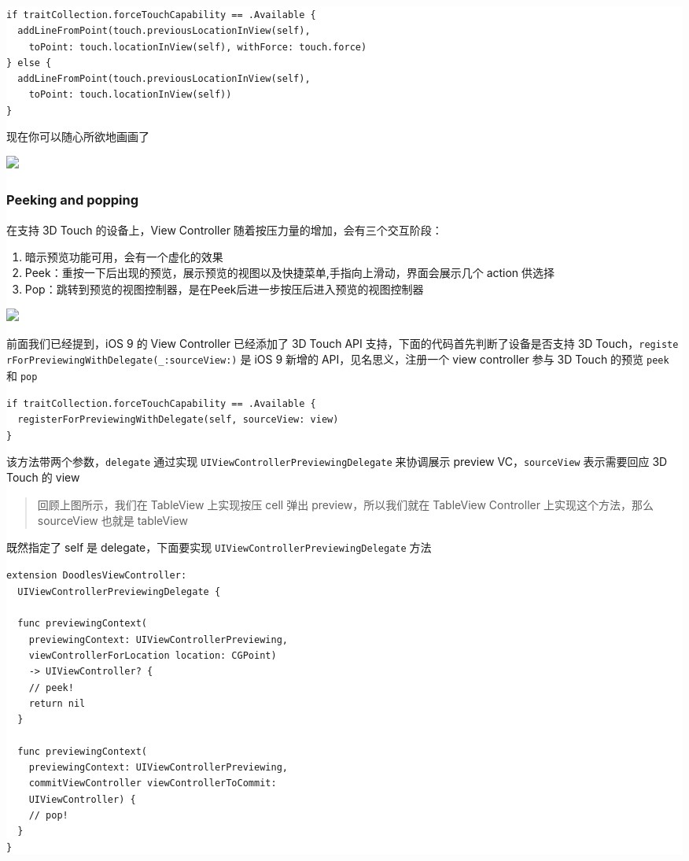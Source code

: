     if traitCollection.forceTouchCapability == .Available {  
      addLineFromPoint(touch.previousLocationInView(self),  
        toPoint: touch.locationInView(self), withForce: touch.force)  
    } else {  
      addLineFromPoint(touch.previousLocationInView(self),  
        toPoint: touch.locationInView(self))  
    }  

现在你可以随心所欲地画画了  

![][1]  

### Peeking and popping  

在支持 3D Touch 的设备上，View Controller 随着按压力量的增加，会有三个交互阶段：  

1. 暗示预览功能可用，会有一个虚化的效果  
2. Peek：重按一下后出现的预览，展示预览的视图以及快捷菜单,手指向上滑动，界面会展示几个 action 供选择  
3. Pop：跳转到预览的视图控制器，是在Peek后进一步按压后进入预览的视图控制器  

![][2]  

前面我们已经提到，iOS 9 的 View Controller 已经添加了 3D Touch API 支持，下面的代码首先判断了设备是否支持 3D Touch，`registerForPreviewingWithDelegate(_:sourceView:)` 是 iOS 9 新增的 API，见名思义，注册一个 view controller 参与 3D Touch 的预览 `peek` 和 `pop`  

    if traitCollection.forceTouchCapability == .Available {  
      registerForPreviewingWithDelegate(self, sourceView: view)  
    }  

该方法带两个参数，`delegate` 通过实现 `UIViewControllerPreviewingDelegate` 来协调展示 preview VC，`sourceView` 表示需要回应 3D Touch 的 view  

> 回顾上图所示，我们在 TableView 上实现按压 cell 弹出 preview，所以我们就在 TableView Controller 上实现这个方法，那么 sourceView 也就是 tableView  

既然指定了 self 是 delegate，下面要实现 `UIViewControllerPreviewingDelegate` 方法  

    extension DoodlesViewController:  
      UIViewControllerPreviewingDelegate {  

      func previewingContext(  
        previewingContext: UIViewControllerPreviewing,  
        viewControllerForLocation location: CGPoint)  
        -> UIViewController? {  
        // peek!  
        return nil  
      }  

      func previewingContext(  
        previewingContext: UIViewControllerPreviewing,  
        commitViewController viewControllerToCommit:  
        UIViewController) {  
        // pop!  
      }  
    }  


[1]: /assets/postAssets/2016/61b207a9gw1eyuune0jbfj208m0f0wfs.webp  
[2]: /assets/postAssets/2016/61b207a9jw1eyuuxytc53j20qc0ad76t.webp  
[3]: /assets/postAssets/2016/61b207a9jw1eyuwnbwy25j208i0ey0tm.webp  
[4]: /assets/postAssets/2016/61b207a9jw1eyuwp8fk5yj20lb09umyw.webp  
[5]: /assets/postAssets/2016/61b207a9jw1eyuwtuoqe7j20q506m3zu.webp  
[6]: /assets/postAssets/2016/61b207a9jw1eyuww2bjodj20q1048aax.webp  
[7]: /assets/postAssets/2016/61b207a9jw1eyux8mknquj20bq061jrr.webp  
[8]: /assets/postAssets/2016/61b207a9jw1eyuy06hk9cj20br09jjs5.webp  